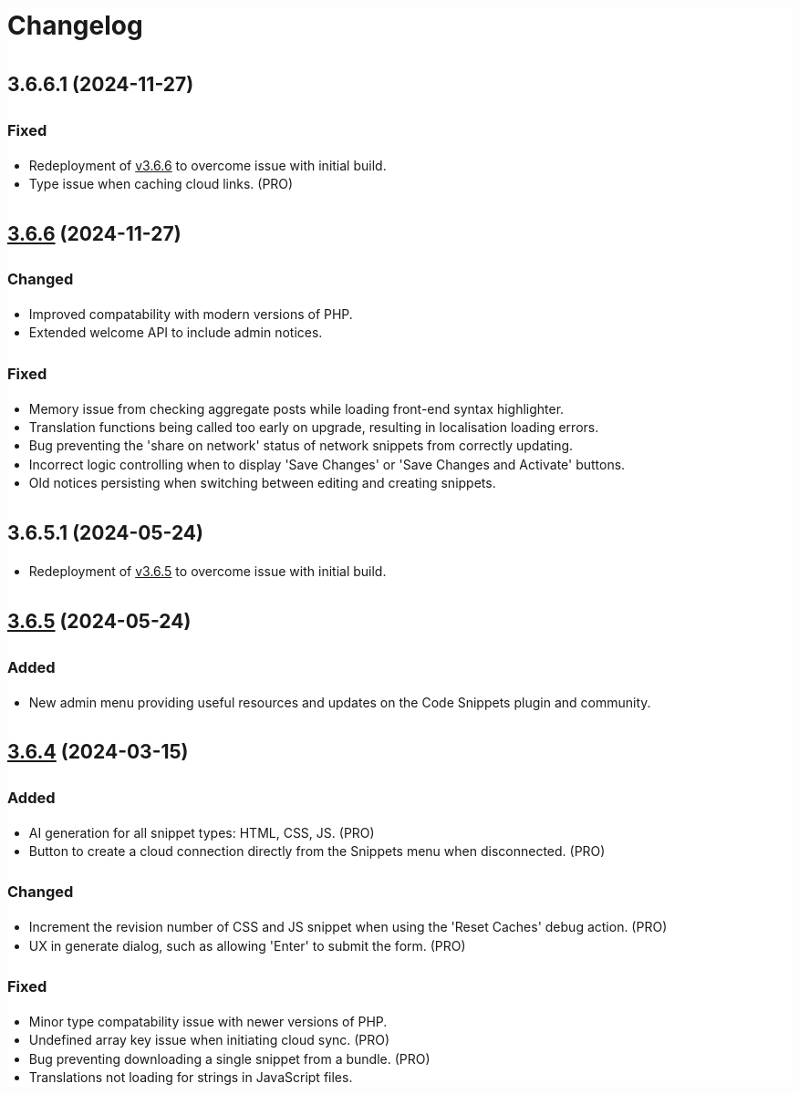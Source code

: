 # Changelog

## 3.6.6.1 (2024-11-27)

### Fixed
* Redeployment of [v3.6.6](#366-2024-11-27) to overcome issue with initial build.
* Type issue when caching cloud links. (PRO)

## [3.6.6] (2024-11-27)

### Changed
* Improved compatability with modern versions of PHP.
* Extended welcome API to include admin notices.

### Fixed
* Memory issue from checking aggregate posts while loading front-end syntax highlighter. 
* Translation functions being called too early on upgrade, resulting in localisation loading errors.
* Bug preventing the 'share on network' status of network snippets from correctly updating.
* Incorrect logic controlling when to display 'Save Changes' or 'Save Changes and Activate' buttons.
* Old notices persisting when switching between editing and creating snippets.

## 3.6.5.1 (2024-05-24)

* Redeployment of [v3.6.5](#365-2024-05-24) to overcome issue with initial build.

## [3.6.5] (2024-05-24)

### Added
* New admin menu providing useful resources and updates on the Code Snippets plugin and community.

## [3.6.4] (2024-03-15)

### Added
* AI generation for all snippet types: HTML, CSS, JS. (PRO)
* Button to create a cloud connection directly from the Snippets menu when disconnected. (PRO)

### Changed
* Increment the revision number of CSS and JS snippet when using the 'Reset Caches' debug action. (PRO)
* UX in generate dialog, such as allowing 'Enter' to submit the form. (PRO)

### Fixed
* Minor type compatability issue with newer versions of PHP.
* Undefined array key issue when initiating cloud sync. (PRO)
* Bug preventing downloading a single snippet from a bundle. (PRO)
* Translations not loading for strings in JavaScript files.


[unreleased]: https://github.com/codesnippetspro/code-snippets/tree/core
[3.6.6]: https://github.com/codesnippetspro/code-snippets/releases/tag/v3.6.6
[3.6.5]: https://github.com/codesnippetspro/code-snippets/releases/tag/v3.6.5
[3.6.4]: https://github.com/codesnippetspro/code-snippets/releases/tag/v3.6.4
[3.6.3]: https://github.com/codesnippetspro/code-snippets/releases/tag/v3.6.3
[3.6.2]: https://github.com/codesnippetspro/code-snippets/releases/tag/v3.6.2
[3.6.1]: https://github.com/codesnippetspro/code-snippets/releases/tag/v3.6.1
[3.6.0]: https://github.com/codesnippetspro/code-snippets/releases/tag/v3.6.0
[3.5.1]: https://github.com/codesnippetspro/code-snippets/releases/tag/v3.5.1
[3.5.0]: https://github.com/codesnippetspro/code-snippets/releases/tag/v3.5.0
[3.4.2]: https://github.com/codesnippetspro/code-snippets/releases/tag/v3.4.2
[3.4.1]: https://github.com/codesnippetspro/code-snippets/releases/tag/v3.4.1
[3.4.0]: https://github.com/codesnippetspro/code-snippets/releases/tag/v3.4.0
[3.3.0]: https://github.com/codesnippetspro/code-snippets/releases/tag/v3.3.0
[3.2.2]: https://github.com/codesnippetspro/code-snippets/releases/tag/v3.2.2
[3.2.1]: https://github.com/codesnippetspro/code-snippets/releases/tag/v3.2.1
[3.2.0]: https://github.com/codesnippetspro/code-snippets/releases/tag/v3.2.0
[3.1.2]: https://github.com/codesnippetspro/code-snippets/releases/tag/v3.1.2
[3.1.1]: https://github.com/codesnippetspro/code-snippets/releases/tag/v3.1.1
[3.1.0]: https://github.com/codesnippetspro/code-snippets/releases/tag/v3.1.0
[3.0.1]: https://github.com/codesnippetspro/code-snippets/releases/tag/v3.0.1
[3.0.0]: https://github.com/codesnippetspro/code-snippets/releases/tag/v3.0.0
[2.14.6]: https://github.com/codesnippetspro/code-snippets/releases/tag/v2.14.6
[2.14.5]: https://github.com/codesnippetspro/code-snippets/releases/tag/v2.14.5
[2.14.4]: https://github.com/codesnippetspro/code-snippets/releases/tag/v2.14.4
[2.14.3]: https://github.com/codesnippetspro/code-snippets/releases/tag/v2.14.3
[2.14.2]: https://github.com/codesnippetspro/code-snippets/releases/tag/v2.14.2
[2.14.1]: https://github.com/codesnippetspro/code-snippets/releases/tag/v2.14.1
[2.14.0]: https://github.com/codesnippetspro/code-snippets/releases/tag/v2.14.0
[2.13.3]: https://github.com/codesnippetspro/code-snippets/releases/tag/v2.13.3
[2.13.2]: https://github.com/codesnippetspro/code-snippets/releases/tag/v2.13.2
[2.13.1]: https://github.com/codesnippetspro/code-snippets/releases/tag/v2.13.1
[2.13.0]: https://github.com/codesnippetspro/code-snippets/releases/tag/v2.13.0
[2.12.1]: https://github.com/codesnippetspro/code-snippets/releases/tag/v2.12.1
[2.12.0]: https://github.com/codesnippetspro/code-snippets/releases/tag/v2.12.0
[2.11.0]: https://github.com/codesnippetspro/code-snippets/releases/tag/v2.11.0
[2.10.2]: https://github.com/codesnippetspro/code-snippets/releases/tag/v2.10.2
[2.10.1]: https://github.com/codesnippetspro/code-snippets/releases/tag/v2.10.1
[2.10.0]: https://github.com/codesnippetspro/code-snippets/releases/tag/v2.10.0
[2.9.6]: https://github.com/codesnippetspro/code-snippets/releases/tag/v2.9.6
[2.9.5]: https://github.com/codesnippetspro/code-snippets/releases/tag/v2.9.5
[2.9.4]: https://github.com/codesnippetspro/code-snippets/releases/tag/v2.9.4
[2.9.3]: https://github.com/codesnippetspro/code-snippets/releases/tag/v2.9.3
[2.9.2]: https://github.com/codesnippetspro/code-snippets/releases/tag/v2.9.2
[2.9.1]: https://github.com/codesnippetspro/code-snippets/releases/tag/v2.9.1
[2.9.0]: https://github.com/codesnippetspro/code-snippets/releases/tag/v2.9.0
[2.8.7]: https://github.com/codesnippetspro/code-snippets/releases/tag/v2.8.7
[2.8.6]: https://github.com/codesnippetspro/code-snippets/releases/tag/v2.8.6
[2.8.5]: https://github.com/codesnippetspro/code-snippets/releases/tag/v2.8.5
[2.8.4]: https://github.com/codesnippetspro/code-snippets/releases/tag/v2.8.4
[2.8.3]: https://github.com/codesnippetspro/code-snippets/releases/tag/v2.8.3
[2.8.2]: https://github.com/codesnippetspro/code-snippets/releases/tag/v2.8.2
[2.8.1]: https://github.com/codesnippetspro/code-snippets/releases/tag/v2.8.1
[2.8.0]: https://github.com/codesnippetspro/code-snippets/releases/tag/v2.8.0
[2.7.3]: https://github.com/codesnippetspro/code-snippets/releases/tag/v2.7.3
[2.7.2]: https://github.com/codesnippetspro/code-snippets/releases/tag/v2.7.2
[2.7.1]: https://github.com/codesnippetspro/code-snippets/releases/tag/v2.7.1
[2.7.0]: https://github.com/codesnippetspro/code-snippets/releases/tag/v2.7.0
[2.6.1]: https://github.com/codesnippetspro/code-snippets/releases/tag/v2.6.1
[2.6.0]: https://github.com/codesnippetspro/code-snippets/releases/tag/v2.6.0
[2.5.1]: https://github.com/codesnippetspro/code-snippets/releases/tag/v2.5.1
[2.5.0]: https://github.com/codesnippetspro/code-snippets/releases/tag/v2.5.0
[2.4.2]: https://github.com/codesnippetspro/code-snippets/releases/tag/v2.4.2
[2.4.1]: https://github.com/codesnippetspro/code-snippets/releases/tag/v2.4.1
[2.4.0]: https://github.com/codesnippetspro/code-snippets/releases/tag/v2.4.0
[2.3.0]: https://github.com/codesnippetspro/code-snippets/releases/tag/v2.3.0
[2.2.3]: https://github.com/codesnippetspro/code-snippets/releases/tag/v2.2.3
[2.2.2]: https://github.com/codesnippetspro/code-snippets/releases/tag/v2.2.2
[2.2.1]: https://github.com/codesnippetspro/code-snippets/releases/tag/v2.2.1
[2.2.0]: https://github.com/codesnippetspro/code-snippets/releases/tag/v2.2.0
[2.1.0]: https://github.com/codesnippetspro/code-snippets/releases/tag/v2.1.0
[2.0.3]: https://github.com/codesnippetspro/code-snippets/releases/tag/v2.0.3
[2.0.2]: https://github.com/codesnippetspro/code-snippets/releases/tag/v2.0.2
[2.0.1]: https://github.com/codesnippetspro/code-snippets/releases/tag/v2.0.1
[2.0.0]: https://github.com/codesnippetspro/code-snippets/releases/tag/v2.0.0
[1.9.1.1]: https://github.com/codesnippetspro/code-snippets/releases/tag/v1.9.1.1
[1.9.1]: https://github.com/codesnippetspro/code-snippets/releases/tag/v1.9.1
[1.9.0]: https://github.com/codesnippetspro/code-snippets/releases/tag/v1.9.0
[1.8.1.1]: https://github.com/codesnippetspro/code-snippets/releases/tag/v1.8.1.1
[1.8.1]: https://github.com/codesnippetspro/code-snippets/releases/tag/v1.8.1
[1.8.0]: https://github.com/codesnippetspro/code-snippets/releases/tag/v1.8.0
[1.7.1.2]: https://github.com/codesnippetspro/code-snippets/releases/tag/v1.7.1.2
[1.7.1.1]: https://github.com/codesnippetspro/code-snippets/releases/tag/v1.7.1.1
[1.7.1]: https://github.com/codesnippetspro/code-snippets/releases/tag/v1.7.1
[1.7.0]: https://github.com/codesnippetspro/code-snippets/releases/tag/v1.7.0
[1.6.1]: https://github.com/codesnippetspro/code-snippets/releases/tag/v1.6.1
[1.6.0]: https://github.com/codesnippetspro/code-snippets/releases/tag/v1.6.0
[1.5.0]: https://github.com/codesnippetspro/code-snippets/releases/tag/v1.5.0
[1.4.0]: https://github.com/codesnippetspro/code-snippets/releases/tag/v1.4.0
[1.3.2]: https://github.com/codesnippetspro/code-snippets/releases/tag/v1.3.2
[1.3.1]: https://github.com/codesnippetspro/code-snippets/releases/tag/v1.3.1
[1.3.0]: https://github.com/codesnippetspro/code-snippets/releases/tag/v1.3.0
[1.2.0]: https://github.com/codesnippetspro/code-snippets/releases/tag/v1.2.0
[1.1.0]: https://github.com/codesnippetspro/code-snippets/releases/tag/v1.1.0
[1.0.0]: https://github.com/codesnippetspro/code-snippets/releases/tag/v1.0.0
